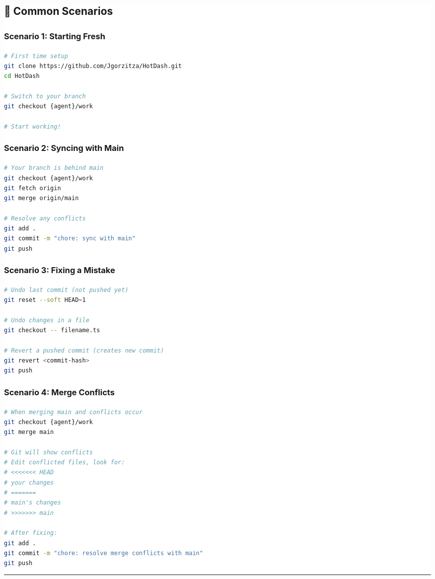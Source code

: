 
## 🔧 Common Scenarios

### Scenario 1: Starting Fresh

```bash
# First time setup
git clone https://github.com/Jgorzitza/HotDash.git
cd HotDash

# Switch to your branch
git checkout {agent}/work

# Start working!
```

### Scenario 2: Syncing with Main

```bash
# Your branch is behind main
git checkout {agent}/work
git fetch origin
git merge origin/main

# Resolve any conflicts
git add .
git commit -m "chore: sync with main"
git push
```

### Scenario 3: Fixing a Mistake

```bash
# Undo last commit (not pushed yet)
git reset --soft HEAD~1

# Undo changes in a file
git checkout -- filename.ts

# Revert a pushed commit (creates new commit)
git revert <commit-hash>
git push
```

### Scenario 4: Merge Conflicts

```bash
# When merging main and conflicts occur
git checkout {agent}/work
git merge main

# Git will show conflicts
# Edit conflicted files, look for:
# <<<<<<< HEAD
# your changes
# =======
# main's changes
# >>>>>>> main

# After fixing:
git add .
git commit -m "chore: resolve merge conflicts with main"
git push
```

---